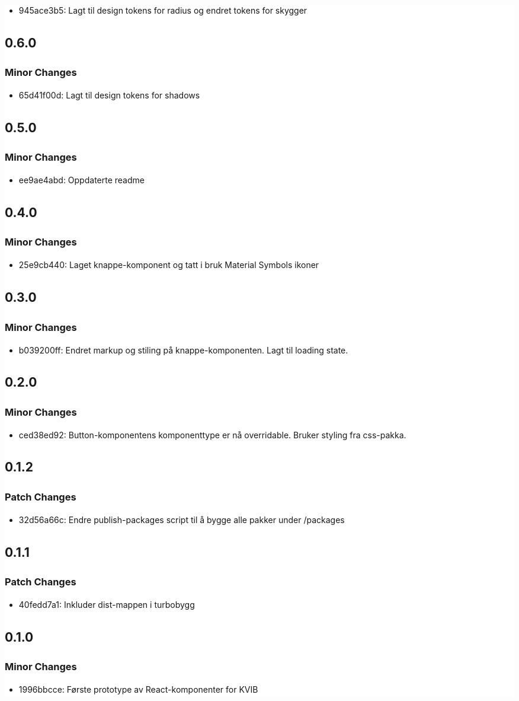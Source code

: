 - 945ace3b5: Lagt til design tokens for radius og endret tokens for skygger

## 0.6.0

### Minor Changes

- 65d41f00d: Lagt til design tokens for shadows

## 0.5.0

### Minor Changes

- ee9ae4abd: Oppdaterte readme

## 0.4.0

### Minor Changes

- 25e9cb440: Laget knappe-komponent og tatt i bruk Material Symbols ikoner

## 0.3.0

### Minor Changes

- b039200ff: Endret markup og stiling på knappe-komponenten. Lagt til loading state.

## 0.2.0

### Minor Changes

- ced38ed92: Button-komponentens komponenttype er nå overridable. Bruker styling fra css-pakka.

## 0.1.2

### Patch Changes

- 32d56a66c: Endre publish-packages script til å bygge alle pakker under /packages

## 0.1.1

### Patch Changes

- 40fedd7a1: Inkluder dist-mappen i turbobygg

## 0.1.0

### Minor Changes

- 1996bbcce: Første prototype av React-komponenter for KVIB
